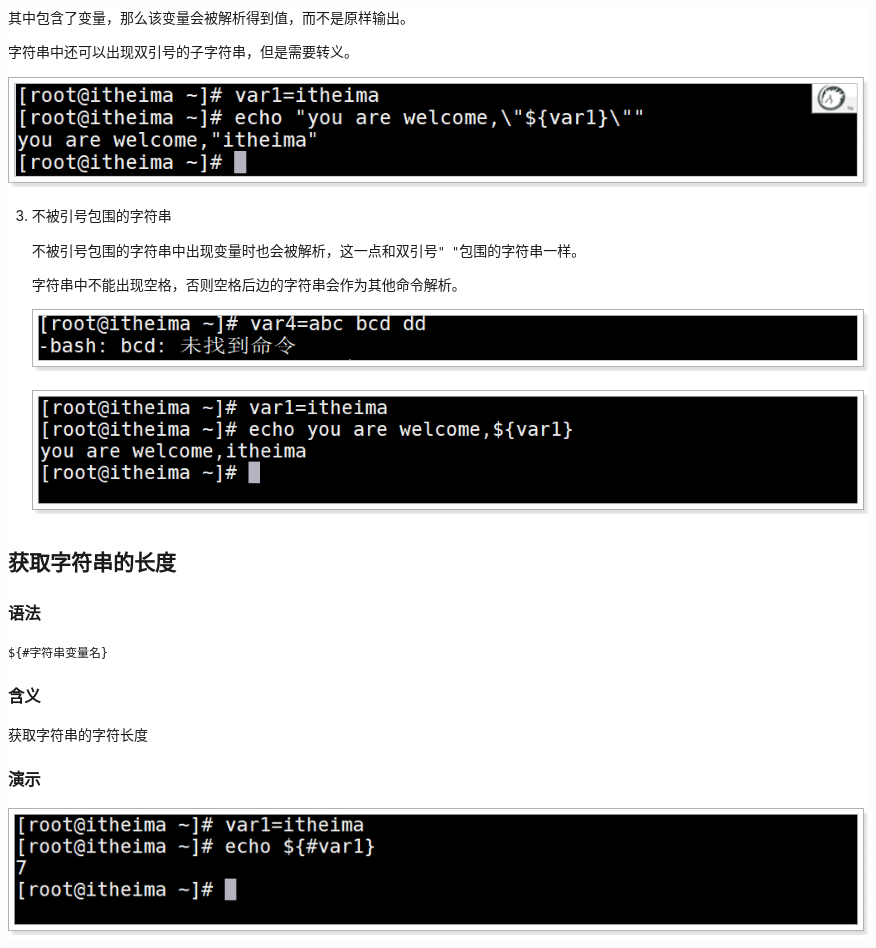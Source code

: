    其中包含了变量，那么该变量会被解析得到值，而不是原样输出。

   字符串中还可以出现双引号的子字符串，但是需要转义。

   ![image-20200610163716853](assets/image-20200610163716853.png)

3. 不被引号包围的字符串

   不被引号包围的字符串中出现变量时也会被解析，这一点和双引号`" "`包围的字符串一样。

   字符串中不能出现空格，否则空格后边的字符串会作为其他命令解析。

   ![image-20200610164851784](assets/image-20200610164851784.png)

   ![image-20200610164953256](assets/image-20200610164953256.png)



## 获取字符串的长度

### 语法

```shell
${#字符串变量名}
```

### 含义

获取字符串的字符长度

### 演示

![image-20200610165428148](assets/image-20200610165428148.png)
